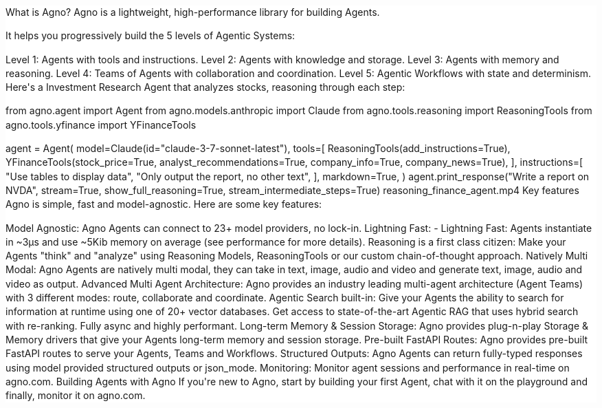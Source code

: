 What is Agno?
Agno is a lightweight, high-performance library for building Agents.

It helps you progressively build the 5 levels of Agentic Systems:

Level 1: Agents with tools and instructions.
Level 2: Agents with knowledge and storage.
Level 3: Agents with memory and reasoning.
Level 4: Teams of Agents with collaboration and coordination.
Level 5: Agentic Workflows with state and determinism.
Here's a Investment Research Agent that analyzes stocks, reasoning through each step:

from agno.agent import Agent
from agno.models.anthropic import Claude
from agno.tools.reasoning import ReasoningTools
from agno.tools.yfinance import YFinanceTools

agent = Agent(
    model=Claude(id="claude-3-7-sonnet-latest"),
    tools=[
        ReasoningTools(add_instructions=True),
        YFinanceTools(stock_price=True, analyst_recommendations=True, company_info=True, company_news=True),
    ],
    instructions=[
        "Use tables to display data",
        "Only output the report, no other text",
    ],
    markdown=True,
)
agent.print_response("Write a report on NVDA", stream=True, show_full_reasoning=True, stream_intermediate_steps=True)
 reasoning_finance_agent.mp4 
Key features
Agno is simple, fast and model-agnostic. Here are some key features:

Model Agnostic: Agno Agents can connect to 23+ model providers, no lock-in.
Lightning Fast: - Lightning Fast: Agents instantiate in ~3μs and use ~5Kib memory on average (see performance for more details).
Reasoning is a first class citizen: Make your Agents "think" and "analyze" using Reasoning Models, ReasoningTools or our custom chain-of-thought approach.
Natively Multi Modal: Agno Agents are natively multi modal, they can take in text, image, audio and video and generate text, image, audio and video as output.
Advanced Multi Agent Architecture: Agno provides an industry leading multi-agent architecture (Agent Teams) with 3 different modes: route, collaborate and coordinate.
Agentic Search built-in: Give your Agents the ability to search for information at runtime using one of 20+ vector databases. Get access to state-of-the-art Agentic RAG that uses hybrid search with re-ranking. Fully async and highly performant.
Long-term Memory & Session Storage: Agno provides plug-n-play Storage & Memory drivers that give your Agents long-term memory and session storage.
Pre-built FastAPI Routes: Agno provides pre-built FastAPI routes to serve your Agents, Teams and Workflows.
Structured Outputs: Agno Agents can return fully-typed responses using model provided structured outputs or json_mode.
Monitoring: Monitor agent sessions and performance in real-time on agno.com.
Building Agents with Agno
If you're new to Agno, start by building your first Agent, chat with it on the playground and finally, monitor it on agno.com.
